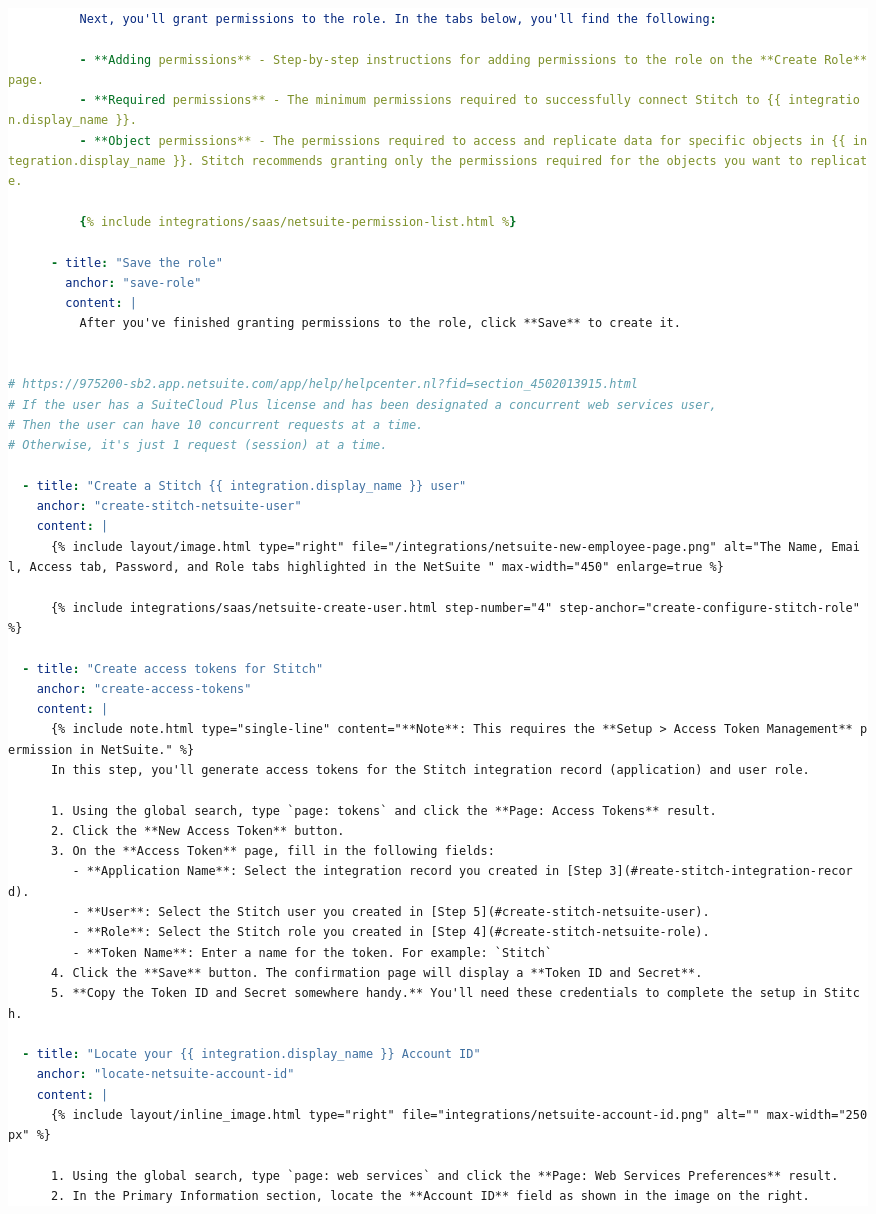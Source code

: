 ```yaml
          Next, you'll grant permissions to the role. In the tabs below, you'll find the following:

          - **Adding permissions** - Step-by-step instructions for adding permissions to the role on the **Create Role** page.
          - **Required permissions** - The minimum permissions required to successfully connect Stitch to {{ integration.display_name }}.
          - **Object permissions** - The permissions required to access and replicate data for specific objects in {{ integration.display_name }}. Stitch recommends granting only the permissions required for the objects you want to replicate.

          {% include integrations/saas/netsuite-permission-list.html %}

      - title: "Save the role"
        anchor: "save-role"
        content: |
          After you've finished granting permissions to the role, click **Save** to create it.


# https://975200-sb2.app.netsuite.com/app/help/helpcenter.nl?fid=section_4502013915.html
# If the user has a SuiteCloud Plus license and has been designated a concurrent web services user,
# Then the user can have 10 concurrent requests at a time.
# Otherwise, it's just 1 request (session) at a time.

  - title: "Create a Stitch {{ integration.display_name }} user"
    anchor: "create-stitch-netsuite-user"
    content: |
      {% include layout/image.html type="right" file="/integrations/netsuite-new-employee-page.png" alt="The Name, Email, Access tab, Password, and Role tabs highlighted in the NetSuite " max-width="450" enlarge=true %}

      {% include integrations/saas/netsuite-create-user.html step-number="4" step-anchor="create-configure-stitch-role" %}

  - title: "Create access tokens for Stitch"
    anchor: "create-access-tokens"
    content: |
      {% include note.html type="single-line" content="**Note**: This requires the **Setup > Access Token Management** permission in NetSuite." %}
      In this step, you'll generate access tokens for the Stitch integration record (application) and user role.

      1. Using the global search, type `page: tokens` and click the **Page: Access Tokens** result.
      2. Click the **New Access Token** button.
      3. On the **Access Token** page, fill in the following fields:
         - **Application Name**: Select the integration record you created in [Step 3](#reate-stitch-integration-record).
         - **User**: Select the Stitch user you created in [Step 5](#create-stitch-netsuite-user).
         - **Role**: Select the Stitch role you created in [Step 4](#create-stitch-netsuite-role).
         - **Token Name**: Enter a name for the token. For example: `Stitch`
      4. Click the **Save** button. The confirmation page will display a **Token ID and Secret**.
      5. **Copy the Token ID and Secret somewhere handy.** You'll need these credentials to complete the setup in Stitch.

  - title: "Locate your {{ integration.display_name }} Account ID"
    anchor: "locate-netsuite-account-id"
    content: |
      {% include layout/inline_image.html type="right" file="integrations/netsuite-account-id.png" alt="" max-width="250px" %}
      
      1. Using the global search, type `page: web services` and click the **Page: Web Services Preferences** result.
      2. In the Primary Information section, locate the **Account ID** field as shown in the image on the right.
```